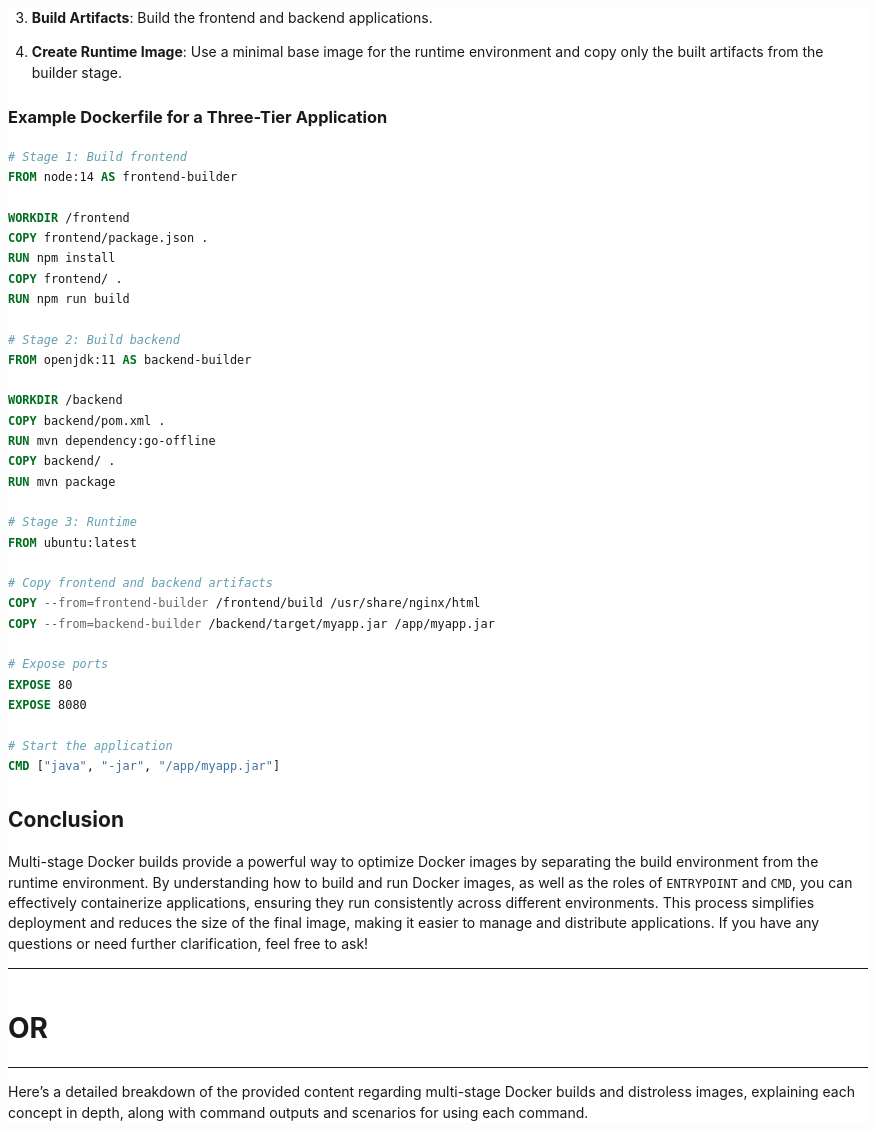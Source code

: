 3. **Build Artifacts**: Build the frontend and backend applications.

4. **Create Runtime Image**: Use a minimal base image for the runtime environment and copy only the built artifacts from the builder stage.

### Example Dockerfile for a Three-Tier Application

```Dockerfile
# Stage 1: Build frontend
FROM node:14 AS frontend-builder

WORKDIR /frontend
COPY frontend/package.json .
RUN npm install
COPY frontend/ .
RUN npm run build

# Stage 2: Build backend
FROM openjdk:11 AS backend-builder

WORKDIR /backend
COPY backend/pom.xml .
RUN mvn dependency:go-offline
COPY backend/ .
RUN mvn package

# Stage 3: Runtime
FROM ubuntu:latest

# Copy frontend and backend artifacts
COPY --from=frontend-builder /frontend/build /usr/share/nginx/html
COPY --from=backend-builder /backend/target/myapp.jar /app/myapp.jar

# Expose ports
EXPOSE 80
EXPOSE 8080

# Start the application
CMD ["java", "-jar", "/app/myapp.jar"]
```

## Conclusion

Multi-stage Docker builds provide a powerful way to optimize Docker images by separating the build environment from the runtime environment. By understanding how to build and run Docker images, as well as the roles of `ENTRYPOINT` and `CMD`, you can effectively containerize applications, ensuring they run consistently across different environments. This process simplifies deployment and reduces the size of the final image, making it easier to manage and distribute applications. If you have any questions or need further clarification, feel free to ask!

--------------------------------------------------------------------------------------------------------------------------------
# OR
--------------------------------------------------------------------------------------------------------------------------------
Here’s a detailed breakdown of the provided content regarding multi-stage Docker builds and distroless images, explaining each concept in depth, along with command outputs and scenarios for using each command.
